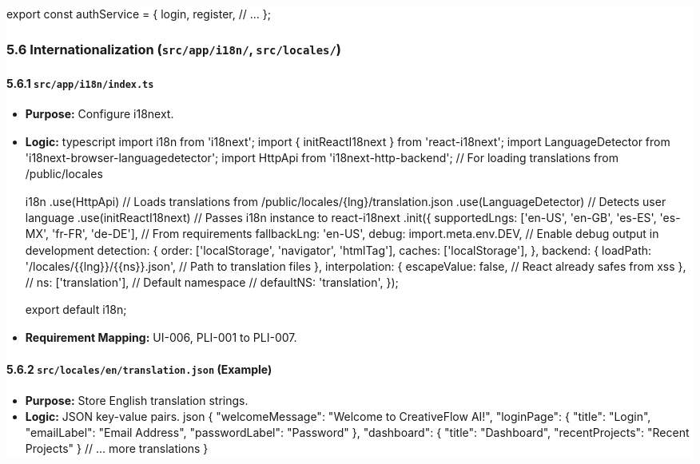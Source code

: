 export const authService = {
  login,
  register,
  // ...
};


### 5.6 Internationalization (`src/app/i18n/`, `src/locales/`)
#### 5.6.1 `src/app/i18n/index.ts`
*   **Purpose:** Configure i18next.
*   **Logic:**
    typescript
    import i18n from 'i18next';
    import { initReactI18next } from 'react-i18next';
    import LanguageDetector from 'i18next-browser-languagedetector';
    import HttpApi from 'i18next-http-backend'; // For loading translations from /public/locales

    i18n
      .use(HttpApi) // Loads translations from /public/locales/{lng}/translation.json
      .use(LanguageDetector) // Detects user language
      .use(initReactI18next) // Passes i18n instance to react-i18next
      .init({
        supportedLngs: ['en-US', 'en-GB', 'es-ES', 'es-MX', 'fr-FR', 'de-DE'], // From requirements
        fallbackLng: 'en-US',
        debug: import.meta.env.DEV, // Enable debug output in development
        detection: {
          order: ['localStorage', 'navigator', 'htmlTag'],
          caches: ['localStorage'],
        },
        backend: {
          loadPath: '/locales/{{lng}}/{{ns}}.json', // Path to translation files
        },
        interpolation: {
          escapeValue: false, // React already safes from xss
        },
        // ns: ['translation'], // Default namespace
        // defaultNS: 'translation',
      });

    export default i18n;
    
*   **Requirement Mapping:** UI-006, PLI-001 to PLI-007.

#### 5.6.2 `src/locales/en/translation.json` (Example)
*   **Purpose:** Store English translation strings.
*   **Logic:** JSON key-value pairs.
    json
    {
      "welcomeMessage": "Welcome to CreativeFlow AI!",
      "loginPage": {
        "title": "Login",
        "emailLabel": "Email Address",
        "passwordLabel": "Password"
      },
      "dashboard": {
          "title": "Dashboard",
          "recentProjects": "Recent Projects"
      }
      // ... more translations
    }
    
